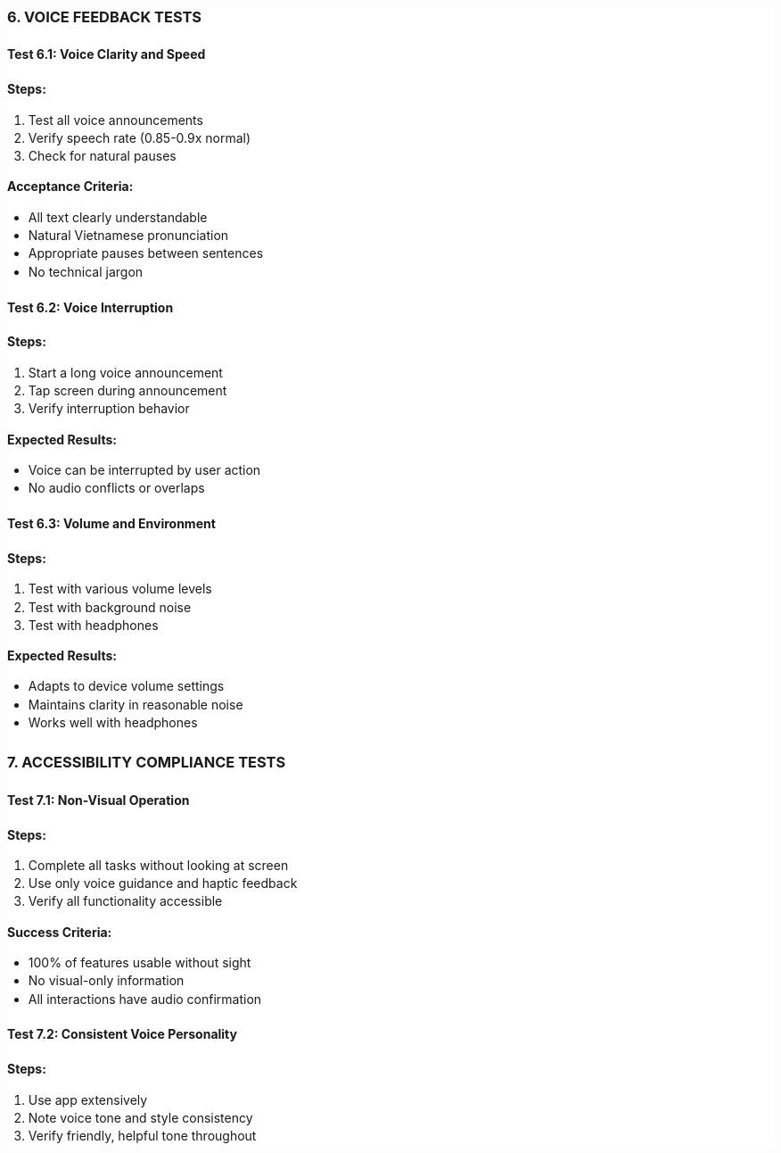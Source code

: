### 6. VOICE FEEDBACK TESTS

#### Test 6.1: Voice Clarity and Speed
**Steps:**
1. Test all voice announcements
2. Verify speech rate (0.85-0.9x normal)
3. Check for natural pauses

**Acceptance Criteria:**
- All text clearly understandable
- Natural Vietnamese pronunciation
- Appropriate pauses between sentences
- No technical jargon

#### Test 6.2: Voice Interruption
**Steps:**
1. Start a long voice announcement
2. Tap screen during announcement
3. Verify interruption behavior

**Expected Results:**
- Voice can be interrupted by user action
- No audio conflicts or overlaps

#### Test 6.3: Volume and Environment
**Steps:**
1. Test with various volume levels
2. Test with background noise
3. Test with headphones

**Expected Results:**
- Adapts to device volume settings
- Maintains clarity in reasonable noise
- Works well with headphones

### 7. ACCESSIBILITY COMPLIANCE TESTS

#### Test 7.1: Non-Visual Operation
**Steps:**
1. Complete all tasks without looking at screen
2. Use only voice guidance and haptic feedback
3. Verify all functionality accessible

**Success Criteria:**
- 100% of features usable without sight
- No visual-only information
- All interactions have audio confirmation

#### Test 7.2: Consistent Voice Personality
**Steps:**
1. Use app extensively
2. Note voice tone and style consistency
3. Verify friendly, helpful tone throughout
